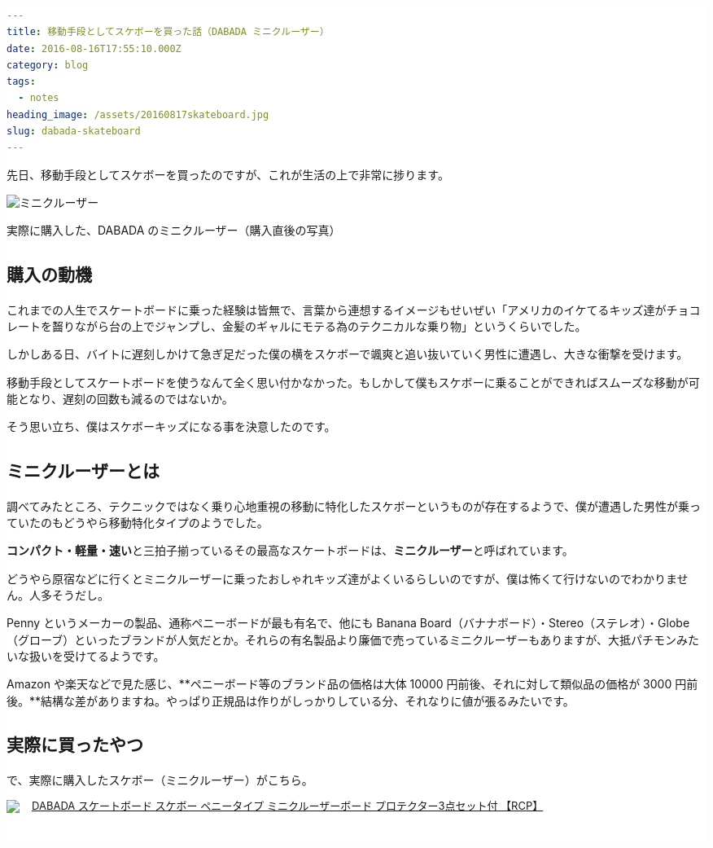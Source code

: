 ```yaml
---
title: 移動手段としてスケボーを買った話（DABADA ミニクルーザー）
date: 2016-08-16T17:55:10.000Z
category: blog
tags:
  - notes
heading_image: /assets/20160817skateboard.jpg
slug: dabada-skateboard
---
```


先日、移動手段としてスケボーを買ったのですが、これが生活の上で非常に捗ります。



![ミニクルーザー](/assets/20160817skateboard.jpg)<figcaption>実際に購入した、DABADA のミニクルーザー（購入直後の写真）</figcaption></figure>

## 購入の動機

これまでの人生でスケートボードに乗った経験は皆無で、言葉から連想するイメージもせいぜい「アメリカのイケてるキッズ達がチョコレートを齧りながら台の上でジャンプし、金髪のギャルにモテる為のテクニカルな乗り物」というくらいでした。

しかしある日、バイトに遅刻しかけて急ぎ足だった僕の横をスケボーで颯爽と追い抜いていく男性に遭遇し、大きな衝撃を受けます。

移動手段としてスケートボードを使うなんて全く思い付かなかった。もしかして僕もスケボーに乗ることができればスムーズな移動が可能となり、遅刻の回数も減るのではないか。

そう思い立ち、僕はスケボーキッズになる事を決意したのです。

## ミニクルーザーとは

調べてみたところ、テクニックではなく乗り心地重視の移動に特化したスケボーというものが存在するようで、僕が遭遇した男性が乗っていたのもどうやら移動特化タイプのようでした。

**コンパクト・軽量・速い**と三拍子揃っているその最高なスケートボードは、**ミニクルーザー**と呼ばれています。

どうやら原宿などに行くとミニクルーザーに乗ったおしゃれキッズ達がよくいるらしいのですが、僕は怖くて行けないのでわかりません。人多そうだし。

Penny というメーカーの製品、通称ペニーボードが最も有名で、他にも Banana Board（バナナボード）・Stereo（ステレオ）・Globe（グローブ）といったブランドが人気だとか。それらの有名製品より廉価で売っているミニクルーザーもありますが、大抵パチモンみたいな扱いを受けてるようです。

Amazon や楽天などで見た感じ、**ペニーボード等のブランド品の価格は大体 10000 円前後、それに対して類似品の価格が 3000 円前後。**結構な差がありますね。やっぱり正規品は作りがしっかりしている分、それなりに値が張るみたいです。

## 実際に買ったやつ

で、実際に購入したスケボー（ミニクルーザー）がこちら。

<div class="kaerebalink-box" style="text-align:left;padding-bottom:20px;font-size:small;/zoom: 1;overflow: hidden;">
  <div class="kaerebalink-image" style="float:left;margin:0 15px 10px 0;">
    <a href="https://hb.afl.rakuten.co.jp/hgc/g00rehx6.6xzdzb56.g00rehx6.6xze0d5a/?pc=https%3A%2F%2Fitem.rakuten.co.jp%2Fdabada%2Fsketboard%2F&#038;m=http%3A%2F%2Fm.rakuten.co.jp%2Fdabada%2Fi%2F10000644%2F" target="_blank" ><img src="https://thumbnail.image.rakuten.co.jp/@0_mall/dabada/cabinet/penny/imgrc0070169162.jpg?_ex=128x128" style="border: none;" /></a>
  </div>
  
  <div class="kaerebalink-info" style="line-height:120%;/zoom: 1;overflow: hidden;">
    <div class="kaerebalink-name" style="margin-bottom:10px;line-height:120%">
      <a href="https://hb.afl.rakuten.co.jp/hgc/g00rehx6.6xzdzb56.g00rehx6.6xze0d5a/?pc=https%3A%2F%2Fitem.rakuten.co.jp%2Fdabada%2Fsketboard%2F&#038;m=http%3A%2F%2Fm.rakuten.co.jp%2Fdabada%2Fi%2F10000644%2F" target="_blank" >DABADA スケートボード スケボー ペニータイプ ミニクルーザーボード プロテクター3点セット付 【RCP】</a></p> 
      